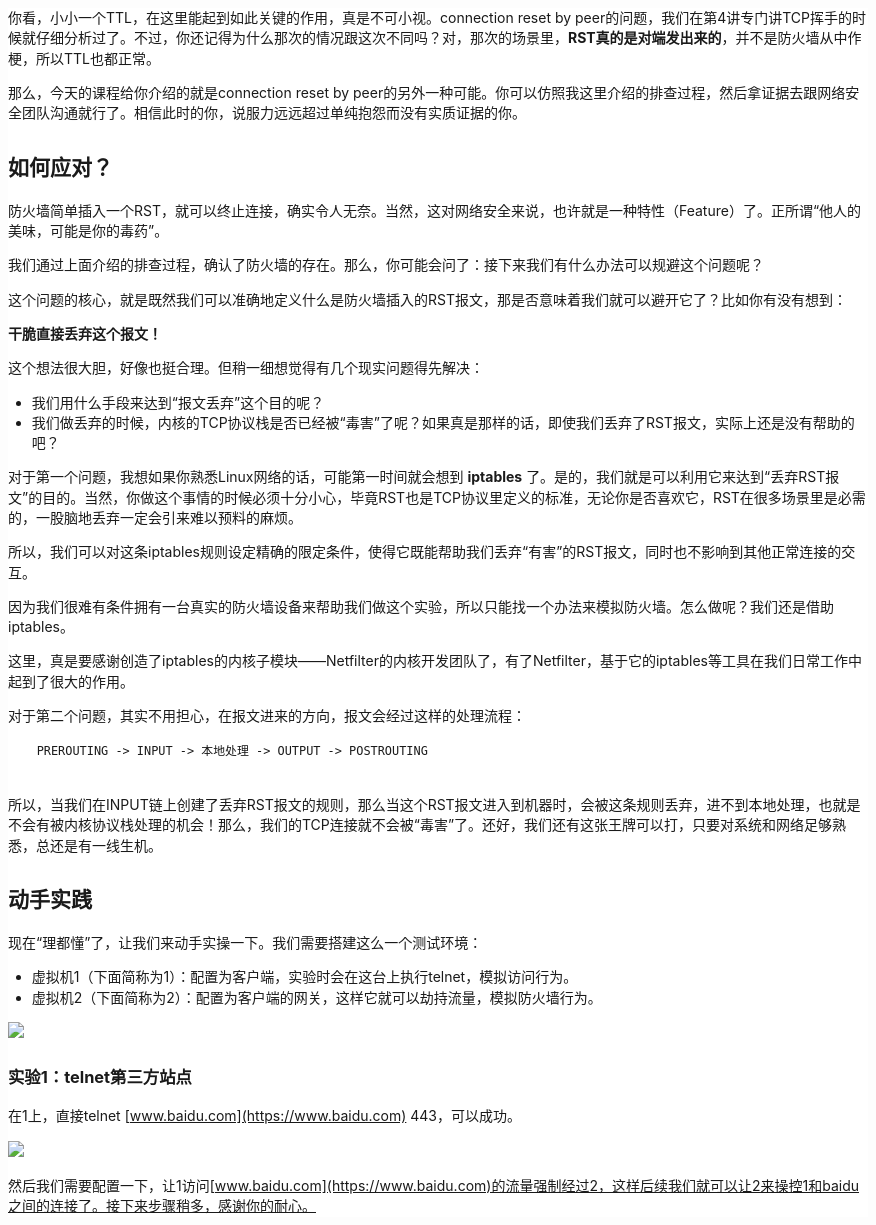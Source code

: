 你看，小小一个TTL，在这里能起到如此关键的作用，真是不可小视。connection reset by peer的问题，我们在第4讲专门讲TCP挥手的时候就仔细分析过了。不过，你还记得为什么那次的情况跟这次不同吗？对，那次的场景里，**RST真的是对端发出来的**，并不是防火墙从中作梗，所以TTL也都正常。

那么，今天的课程给你介绍的就是connection reset by peer的另外一种可能。你可以仿照我这里介绍的排查过程，然后拿证据去跟网络安全团队沟通就行了。相信此时的你，说服力远远超过单纯抱怨而没有实质证据的你。

## 如何应对？

防火墙简单插入一个RST，就可以终止连接，确实令人无奈。当然，这对网络安全来说，也许就是一种特性（Feature）了。正所谓“他人的美味，可能是你的毒药”。

我们通过上面介绍的排查过程，确认了防火墙的存在。那么，你可能会问了：接下来我们有什么办法可以规避这个问题呢？

这个问题的核心，就是既然我们可以准确地定义什么是防火墙插入的RST报文，那是否意味着我们就可以避开它了？比如你有没有想到：

**干脆直接丢弃这个报文！**

这个想法很大胆，好像也挺合理。但稍一细想觉得有几个现实问题得先解决：

* 我们用什么手段来达到“报文丢弃”这个目的呢？
* 我们做丢弃的时候，内核的TCP协议栈是否已经被“毒害”了呢？如果真是那样的话，即使我们丢弃了RST报文，实际上还是没有帮助的吧？

对于第一个问题，我想如果你熟悉Linux网络的话，可能第一时间就会想到 **iptables** 了。是的，我们就是可以利用它来达到“丢弃RST报文”的目的。当然，你做这个事情的时候必须十分小心，毕竟RST也是TCP协议里定义的标准，无论你是否喜欢它，RST在很多场景里是必需的，一股脑地丢弃一定会引来难以预料的麻烦。

所以，我们可以对这条iptables规则设定精确的限定条件，使得它既能帮助我们丢弃“有害”的RST报文，同时也不影响到其他正常连接的交互。

因为我们很难有条件拥有一台真实的防火墙设备来帮助我们做这个实验，所以只能找一个办法来模拟防火墙。怎么做呢？我们还是借助iptables。

这里，真是要感谢创造了iptables的内核子模块——Netfilter的内核开发团队了，有了Netfilter，基于它的iptables等工具在我们日常工作中起到了很大的作用。

对于第二个问题，其实不用担心，在报文进来的方向，报文会经过这样的处理流程：

```
    PREROUTING -> INPUT -> 本地处理 -> OUTPUT -> POSTROUTING
    

```

所以，当我们在INPUT链上创建了丢弃RST报文的规则，那么当这个RST报文进入到机器时，会被这条规则丢弃，进不到本地处理，也就是不会有被内核协议栈处理的机会！那么，我们的TCP连接就不会被“毒害”了。还好，我们还有这张王牌可以打，只要对系统和网络足够熟悉，总还是有一线生机。

## 动手实践

现在“理都懂”了，让我们来动手实操一下。我们需要搭建这么一个测试环境：

* 虚拟机1（下面简称为1）：配置为客户端，实验时会在这台上执行telnet，模拟访问行为。
* 虚拟机2（下面简称为2）：配置为客户端的网关，这样它就可以劫持流量，模拟防火墙行为。

![](/images/网络排查案例课/03.实战一TCP真实案例揭秘篇/resourceimagebd14bd1ae50db55ea5d960787a241efff914.jpg)

### 实验1：telnet第三方站点

在1上，直接telnet [www.baidu.com](https://www.baidu.com) 443，可以成功。

![](/images/网络排查案例课/03.实战一TCP真实案例揭秘篇/resourceimagef319f352e677d3eb81f7bdd2122a3dd83719.jpg)

然后我们需要配置一下，让1访问[www.baidu.com](https://www.baidu.com)的流量强制经过2，这样后续我们就可以让2来操控1和baidu之间的连接了。接下来步骤稍多，感谢你的耐心。
